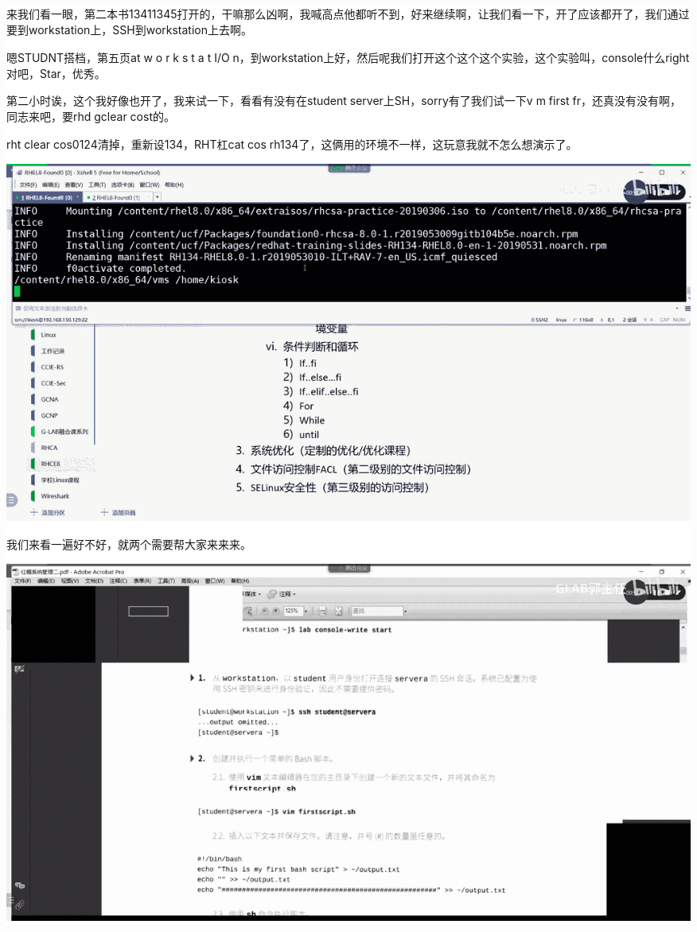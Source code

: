 来我们看一眼，第二本书13411345打开的，干嘛那么凶啊，我喊高点他都听不到，好来继续啊，让我们看一下，开了应该都开了，我们通过要到workstation上，SSH到workstation上去啊。

嗯STUDNT搭档，第五页at w o r k s t a t I/O n，到workstation上好，然后呢我们打开这个这个这个实验，这个实验叫，console什么right对吧，Star，优秀。

第二小时诶，这个我好像也开了，我来试一下，看看有没有在student server上SH，sorry有了我们试一下v m first fr，还真没有没有啊，同志来吧，要rhd gclear cost的。

rht clear cos0124清掉，重新设134，RHT杠cat cos rh134了，这俩用的环境不一样，这玩意我就不怎么想演示了。



![](img/e6a6fa5d12d364aed28595bef7fb81a2_79.png)

我们来看一遍好不好，就两个需要帮大家来来来。

![](img/e6a6fa5d12d364aed28595bef7fb81a2_81.png)
